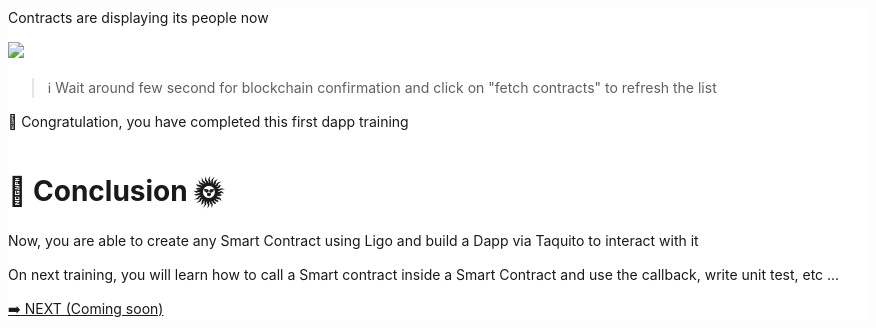 Contracts are displaying its people now 

![](doc/table.png)

> :information_source: Wait around few second for blockchain confirmation and click on "fetch contracts" to refresh the list
 
:confetti_ball: Congratulation, you have completed this first dapp training 

# :palm_tree: Conclusion :sun_with_face:

Now, you are able to create any Smart Contract using Ligo and build a Dapp via Taquito to interact with it

On next training, you will learn how to call a Smart contract inside a Smart Contract and use the callback, write unit test, etc ...

[:arrow_right: NEXT (Coming soon)](https://github.com/marigold-dev/training-dapp-2)
